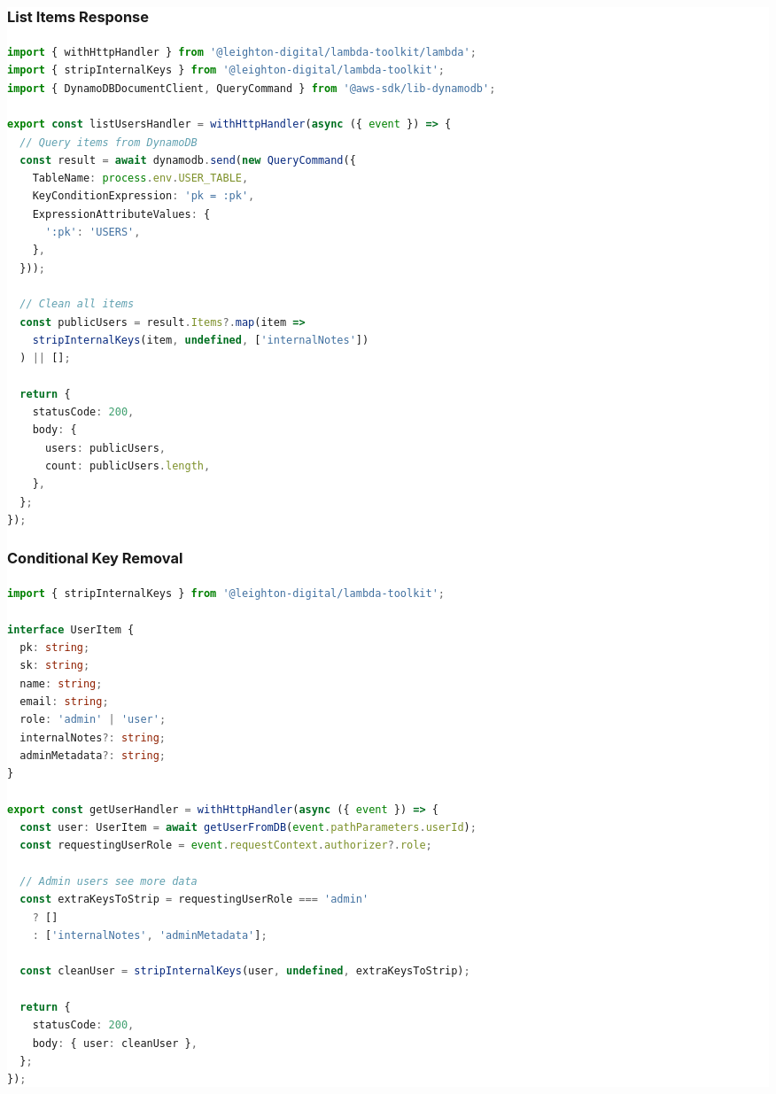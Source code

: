 ### List Items Response

```ts
import { withHttpHandler } from '@leighton-digital/lambda-toolkit/lambda';
import { stripInternalKeys } from '@leighton-digital/lambda-toolkit';
import { DynamoDBDocumentClient, QueryCommand } from '@aws-sdk/lib-dynamodb';

export const listUsersHandler = withHttpHandler(async ({ event }) => {
  // Query items from DynamoDB
  const result = await dynamodb.send(new QueryCommand({
    TableName: process.env.USER_TABLE,
    KeyConditionExpression: 'pk = :pk',
    ExpressionAttributeValues: {
      ':pk': 'USERS',
    },
  }));

  // Clean all items
  const publicUsers = result.Items?.map(item =>
    stripInternalKeys(item, undefined, ['internalNotes'])
  ) || [];

  return {
    statusCode: 200,
    body: {
      users: publicUsers,
      count: publicUsers.length,
    },
  };
});
```

### Conditional Key Removal

```ts
import { stripInternalKeys } from '@leighton-digital/lambda-toolkit';

interface UserItem {
  pk: string;
  sk: string;
  name: string;
  email: string;
  role: 'admin' | 'user';
  internalNotes?: string;
  adminMetadata?: string;
}

export const getUserHandler = withHttpHandler(async ({ event }) => {
  const user: UserItem = await getUserFromDB(event.pathParameters.userId);
  const requestingUserRole = event.requestContext.authorizer?.role;

  // Admin users see more data
  const extraKeysToStrip = requestingUserRole === 'admin'
    ? []
    : ['internalNotes', 'adminMetadata'];

  const cleanUser = stripInternalKeys(user, undefined, extraKeysToStrip);

  return {
    statusCode: 200,
    body: { user: cleanUser },
  };
});
```

